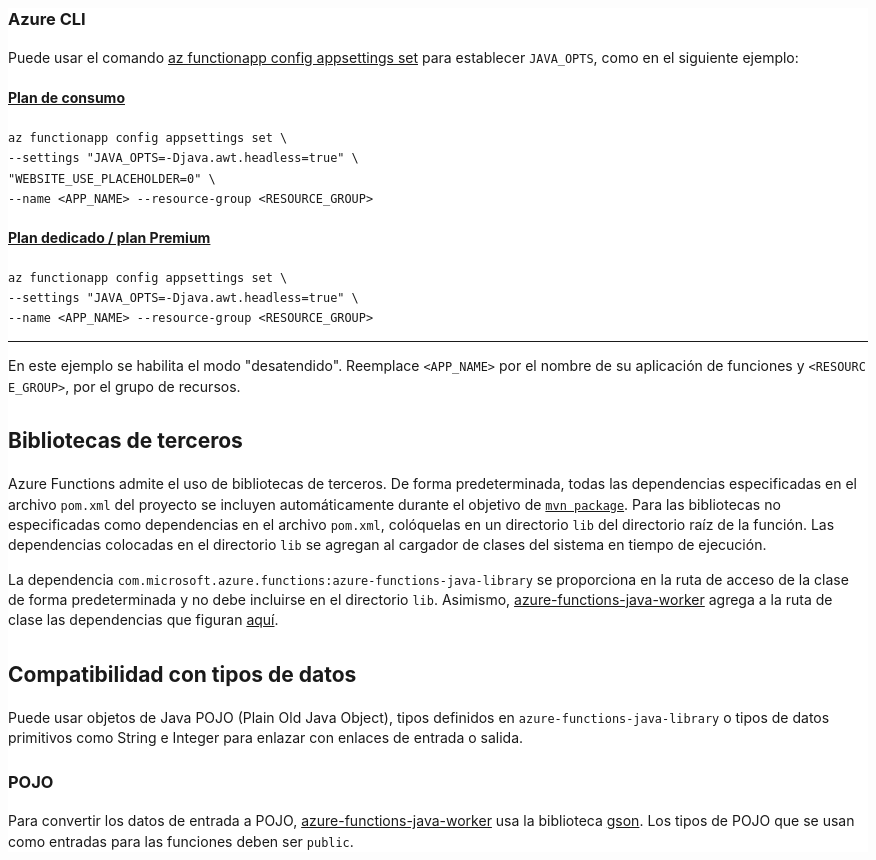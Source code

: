 ### <a name="azure-cli"></a>Azure CLI

Puede usar el comando [az functionapp config appsettings set](/cli/azure/functionapp/config/appsettings) para establecer `JAVA_OPTS`, como en el siguiente ejemplo:

#### <a name="consumption-plan"></a>[Plan de consumo](#tab/consumption)
```azurecli-interactive
az functionapp config appsettings set \
--settings "JAVA_OPTS=-Djava.awt.headless=true" \
"WEBSITE_USE_PLACEHOLDER=0" \
--name <APP_NAME> --resource-group <RESOURCE_GROUP>
```
#### <a name="dedicated-plan--premium-plan"></a>[Plan dedicado / plan Premium](#tab/dedicated+premium)
```azurecli-interactive
az functionapp config appsettings set \
--settings "JAVA_OPTS=-Djava.awt.headless=true" \
--name <APP_NAME> --resource-group <RESOURCE_GROUP>
```
---

En este ejemplo se habilita el modo "desatendido". Reemplace `<APP_NAME>` por el nombre de su aplicación de funciones y `<RESOURCE_GROUP>`, por el grupo de recursos. 

## <a name="third-party-libraries"></a>Bibliotecas de terceros 

Azure Functions admite el uso de bibliotecas de terceros. De forma predeterminada, todas las dependencias especificadas en el archivo `pom.xml` del proyecto se incluyen automáticamente durante el objetivo de [`mvn package`](https://github.com/Microsoft/azure-maven-plugins/blob/master/azure-functions-maven-plugin/README.md#azure-functionspackage). Para las bibliotecas no especificadas como dependencias en el archivo `pom.xml`, colóquelas en un directorio `lib` del directorio raíz de la función. Las dependencias colocadas en el directorio `lib` se agregan al cargador de clases del sistema en tiempo de ejecución.

La dependencia `com.microsoft.azure.functions:azure-functions-java-library` se proporciona en la ruta de acceso de la clase de forma predeterminada y no debe incluirse en el directorio `lib`. Asimismo, [azure-functions-java-worker](https://github.com/Azure/azure-functions-java-worker) agrega a la ruta de clase las dependencias que figuran [aquí](https://github.com/Azure/azure-functions-java-worker/wiki/Azure-Java-Functions-Worker-Dependencies).

## <a name="data-type-support"></a>Compatibilidad con tipos de datos

Puede usar objetos de Java POJO (Plain Old Java Object), tipos definidos en `azure-functions-java-library` o tipos de datos primitivos como String e Integer para enlazar con enlaces de entrada o salida.

### <a name="pojos"></a>POJO

Para convertir los datos de entrada a POJO, [azure-functions-java-worker](https://github.com/Azure/azure-functions-java-worker) usa la biblioteca [gson](https://github.com/google/gson). Los tipos de POJO que se usan como entradas para las funciones deben ser `public`.
